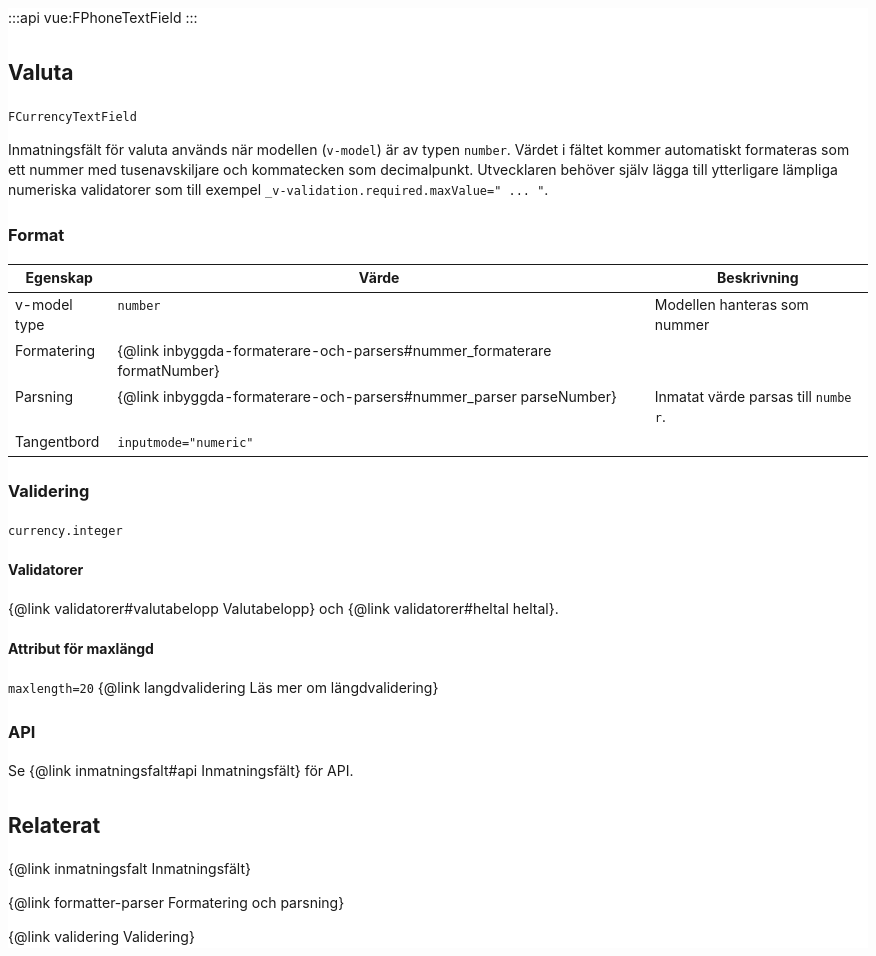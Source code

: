 :::api
vue:FPhoneTextField
:::

## Valuta

`FCurrencyTextField`

Inmatningsfält för valuta används när modellen (`v-model`) är av typen `number`.
Värdet i fältet kommer automatiskt formateras som ett nummer med tusenavskiljare och kommatecken som decimalpunkt. Utvecklaren behöver själv lägga till ytterligare lämpliga numeriska validatorer som till exempel `_v-validation.required.maxValue=" ... "`.

### Format

| Egenskap     | Värde                                                                    | Beskrivning                         |
| ------------ | ------------------------------------------------------------------------ | ----------------------------------- |
| v-model type | `number`                                                                 | Modellen hanteras som nummer        |
| Formatering  | {@link inbyggda-formaterare-och-parsers#nummer_formaterare formatNumber} |                                     |
| Parsning     | {@link inbyggda-formaterare-och-parsers#nummer_parser parseNumber}       | Inmatat värde parsas till `number`. |
| Tangentbord  | `inputmode="numeric"`                                                    |                                     |

### Validering

`currency.integer`

#### Validatorer

{@link validatorer#valutabelopp Valutabelopp} och {@link validatorer#heltal heltal}.

#### Attribut för maxlängd

`maxlength=20` {@link langdvalidering Läs mer om längdvalidering}

### API

Se {@link inmatningsfalt#api Inmatningsfält} för API.

## Relaterat

{@link inmatningsfalt Inmatningsfält}

{@link formatter-parser Formatering och parsning}

{@link validering Validering}
